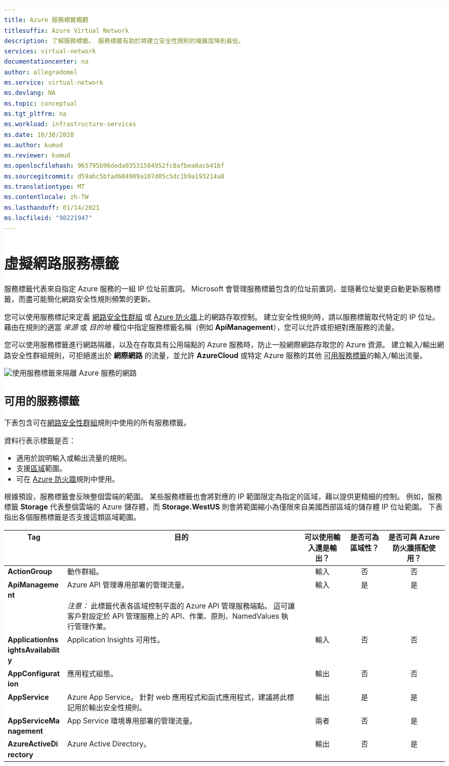 ```yaml
---
title: Azure 服務標籤概觀
titlesuffix: Azure Virtual Network
description: 了解服務標籤。 服務標籤有助於將建立安全性規則的複雜度降到最低。
services: virtual-network
documentationcenter: na
author: allegradomel
ms.service: virtual-network
ms.devlang: NA
ms.topic: conceptual
ms.tgt_pltfrm: na
ms.workload: infrastructure-services
ms.date: 10/30/2020
ms.author: kumud
ms.reviewer: kumud
ms.openlocfilehash: 965795b96deda03531504952fc8afbea0acb41bf
ms.sourcegitcommit: d59abc5bfad604909a107d05c5dc1b9a193214a8
ms.translationtype: MT
ms.contentlocale: zh-TW
ms.lasthandoff: 01/14/2021
ms.locfileid: "98221947"
---
```

# <a name="virtual-network-service-tags"></a>虛擬網路服務標籤
<a name="network-service-tags"></a>

服務標籤代表來自指定 Azure 服務的一組 IP 位址前置詞。 Microsoft 會管理服務標籤包含的位址前置詞，並隨著位址變更自動更新服務標籤，而盡可能簡化網路安全性規則頻繁的更新。

您可以使用服務標記來定義 [網路安全性群組](./network-security-groups-overview.md#security-rules) 或 [Azure 防火牆](../firewall/service-tags.md)上的網路存取控制。 建立安全性規則時，請以服務標籤取代特定的 IP 位址。 藉由在規則的適當 *來源* 或 *目的地* 欄位中指定服務標籤名稱（例如 **ApiManagement**），您可以允許或拒絕對應服務的流量。

您可以使用服務標籤進行網路隔離，以及在存取具有公用端點的 Azure 服務時，防止一般網際網路存取您的 Azure 資源。 建立輸入/輸出網路安全性群組規則，可拒絕進出於 **網際網路** 的流量，並允許 **AzureCloud** 或特定 Azure 服務的其他 [可用服務標籤](#available-service-tags)的輸入/輸出流量。

![使用服務標籤來隔離 Azure 服務的網路](./media/service-tags-overview/service_tags.png)

## <a name="available-service-tags"></a>可用的服務標籤
下表包含可在[網路安全性群組](./network-security-groups-overview.md#security-rules)規則中使用的所有服務標籤。

資料行表示標籤是否：

- 適用於說明輸入或輸出流量的規則。
- 支援[區域](https://azure.microsoft.com/regions)範圍。
- 可在 [Azure 防火牆](../firewall/service-tags.md)規則中使用。

根據預設，服務標籤會反映整個雲端的範圍。 某些服務標籤也會將對應的 IP 範圍限定為指定的區域，藉以提供更精細的控制。 例如，服務標籤 **Storage** 代表整個雲端的 Azure 儲存體，而 **Storage.WestUS** 則會將範圍縮小為僅限來自美國西部區域的儲存體 IP 位址範圍。 下表指出各個服務標籤是否支援這類區域範圍。  

| Tag | 目的 | 可以使用輸入還是輸出？ | 是否可為區域性？ | 是否可與 Azure 防火牆搭配使用？ |
| --- | -------- |:---:|:---:|:---:|
| **ActionGroup** | 動作群組。 | 輸入 | 否 | 否 |
| **ApiManagement** | Azure API 管理專用部署的管理流量。 <br/><br/>*注意：* 此標籤代表各區域控制平面的 Azure API 管理服務端點。 這可讓客戶對設定於 API 管理服務上的 API、作業、原則、NamedValues 執行管理作業。  | 輸入 | 是 | 是 |
| **ApplicationInsightsAvailability** | Application Insights 可用性。 | 輸入 | 否 | 否 |
| **AppConfiguration** | 應用程式組態。 | 輸出 | 否 | 否 |
| **AppService**    | Azure App Service。 針對 web 應用程式和函式應用程式，建議將此標記用於輸出安全性規則。  | 輸出 | 是 | 是 |
| **AppServiceManagement** | App Service 環境專用部署的管理流量。 | 兩者 | 否 | 是 |
| **AzureActiveDirectory** | Azure Active Directory。 | 輸出 | 否 | 是 |